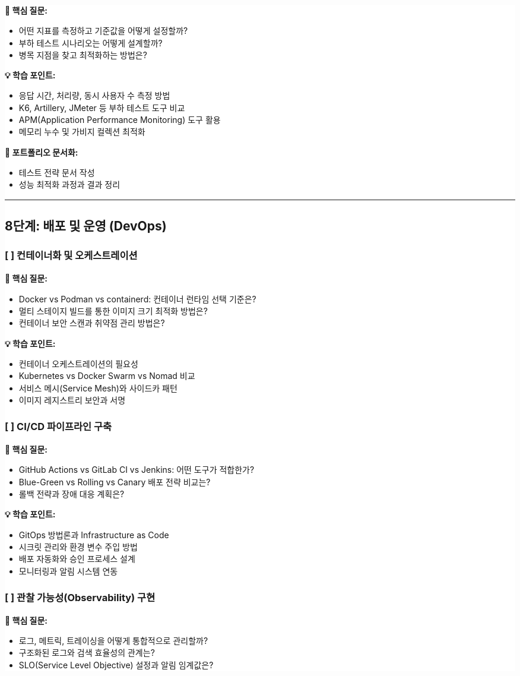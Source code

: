 **🤔 핵심 질문:**

- 어떤 지표를 측정하고 기준값을 어떻게 설정할까?
- 부하 테스트 시나리오는 어떻게 설계할까?
- 병목 지점을 찾고 최적화하는 방법은?

**💡 학습 포인트:**

- 응답 시간, 처리량, 동시 사용자 수 측정 방법
- K6, Artillery, JMeter 등 부하 테스트 도구 비교
- APM(Application Performance Monitoring) 도구 활용
- 메모리 누수 및 가비지 컬렉션 최적화

**📝 포트폴리오 문서화:**

- 테스트 전략 문서 작성
- 성능 최적화 과정과 결과 정리

---

## 8단계: 배포 및 운영 (DevOps)

### [ ] 컨테이너화 및 오케스트레이션

**🤔 핵심 질문:**

- Docker vs Podman vs containerd: 컨테이너 런타임 선택 기준은?
- 멀티 스테이지 빌드를 통한 이미지 크기 최적화 방법은?
- 컨테이너 보안 스캔과 취약점 관리 방법은?

**💡 학습 포인트:**

- 컨테이너 오케스트레이션의 필요성
- Kubernetes vs Docker Swarm vs Nomad 비교
- 서비스 메시(Service Mesh)와 사이드카 패턴
- 이미지 레지스트리 보안과 서명

### [ ] CI/CD 파이프라인 구축

**🤔 핵심 질문:**

- GitHub Actions vs GitLab CI vs Jenkins: 어떤 도구가 적합한가?
- Blue-Green vs Rolling vs Canary 배포 전략 비교는?
- 롤백 전략과 장애 대응 계획은?

**💡 학습 포인트:**

- GitOps 방법론과 Infrastructure as Code
- 시크릿 관리와 환경 변수 주입 방법
- 배포 자동화와 승인 프로세스 설계
- 모니터링과 알림 시스템 연동

### [ ] 관찰 가능성(Observability) 구현

**🤔 핵심 질문:**

- 로그, 메트릭, 트레이싱을 어떻게 통합적으로 관리할까?
- 구조화된 로그와 검색 효율성의 관계는?
- SLO(Service Level Objective) 설정과 알림 임계값은?

